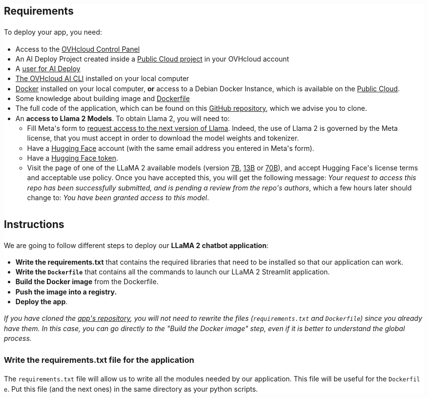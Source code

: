 ## Requirements

To deploy your app, you need:

- Access to the [OVHcloud Control Panel](https://www.ovh.com/auth/?action=gotomanager&from=https://www.ovh.ie/&ovhSubsidiary=ie)
- An AI Deploy Project created inside a [Public Cloud project](https://www.ovhcloud.com/en-ie/public-cloud/) in your OVHcloud account
- A [user for AI Deploy](/pages/public_cloud/ai_machine_learning/gi_01_manage_users)
- [The OVHcloud AI CLI](/pages/public_cloud/ai_machine_learning/cli_10_howto_install_cli) installed on your local computer
- [Docker](https://www.docker.com/get-started) installed on your local computer, **or** access to a Debian Docker Instance, which is available on the [Public Cloud](https://www.ovh.com/manager/public-cloud/).
- Some knowledge about building image and [Dockerfile](https://docs.docker.com/engine/reference/builder/)
- The full code of the application, which can be found on this [GitHub repository](https://github.com/ovh/ai-training-examples/tree/main/apps/streamlit/llama-2-chatbot), which we advise you to clone.
- An **access to Llama 2 Models**. To obtain Llama 2, you will need to:
    - Fill Meta's form to [request access to the next version of Llama](https://ai.meta.com/resources/models-and-libraries/llama-downloads/). Indeed, the use of Llama 2 is governed by the Meta license, that you must accept in order to download the model weights and tokenizer.
    - Have a [Hugging Face](https://huggingface.co/) account (with the same email address you entered in Meta's form).
    - Have a [Hugging Face token](https://huggingface.co/settings/tokens).
    - Visit the page of one of the LLaMA 2 available models (version [7B](https://huggingface.co/meta-llama/Llama-2-7b-chat-hf), [13B](https://huggingface.co/meta-llama/Llama-2-13b-chat-hf) or [70B](https://huggingface.co/meta-llama/Llama-2-70b-chat-hf)), and accept Hugging Face's license terms and acceptable use policy. Once you have accepted this, you will get the following message: *Your request to access this repo has been successfully submitted, and is pending a review from the repo's authors*, which a few hours later should change to: *You have been granted access to this model*. 

## Instructions

We are going to follow different steps to deploy our **LLaMA 2 chatbot application**:

- **Write the requirements.txt** that contains the required libraries that need to be installed so that our application can work.
- **Write the `Dockerfile`** that contains all the commands to launch our LLaMA 2 Streamlit application.
- **Build the Docker image** from the Dockerfile.
- **Push the image into a registry.**
- **Deploy the app**.

*If you have cloned the [app's repository](https://github.com/ovh/ai-training-examples/tree/main/apps/streamlit/llama-2-chatbot), you will not need to rewrite the files (`requirements.txt` and `Dockerfile`) since you already have them. In this case, you can go directly to the "Build the Docker image" step, even if it is better to understand the global process.*

### Write the requirements.txt file for the application

The `requirements.txt` file will allow us to write all the modules needed by our application. This file will be useful for the `Dockerfile`.
Put this file (and the next ones) in the same directory as your python scripts.
